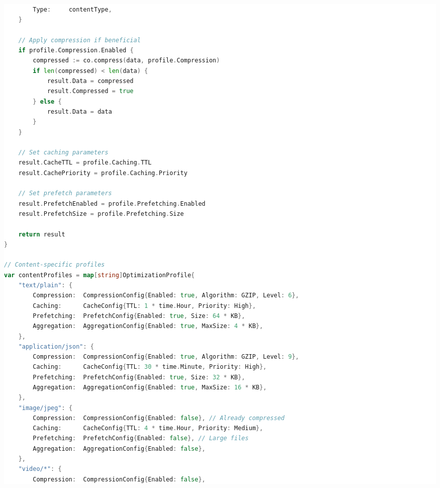 ```go
        Type:     contentType,
    }
    
    // Apply compression if beneficial
    if profile.Compression.Enabled {
        compressed := co.compress(data, profile.Compression)
        if len(compressed) < len(data) {
            result.Data = compressed
            result.Compressed = true
        } else {
            result.Data = data
        }
    }
    
    // Set caching parameters
    result.CacheTTL = profile.Caching.TTL
    result.CachePriority = profile.Caching.Priority
    
    // Set prefetch parameters
    result.PrefetchEnabled = profile.Prefetching.Enabled
    result.PrefetchSize = profile.Prefetching.Size
    
    return result
}

// Content-specific profiles
var contentProfiles = map[string]OptimizationProfile{
    "text/plain": {
        Compression:  CompressionConfig{Enabled: true, Algorithm: GZIP, Level: 6},
        Caching:      CacheConfig{TTL: 1 * time.Hour, Priority: High},
        Prefetching:  PrefetchConfig{Enabled: true, Size: 64 * KB},
        Aggregation:  AggregationConfig{Enabled: true, MaxSize: 4 * KB},
    },
    "application/json": {
        Compression:  CompressionConfig{Enabled: true, Algorithm: GZIP, Level: 9},
        Caching:      CacheConfig{TTL: 30 * time.Minute, Priority: High},
        Prefetching:  PrefetchConfig{Enabled: true, Size: 32 * KB},
        Aggregation:  AggregationConfig{Enabled: true, MaxSize: 16 * KB},
    },
    "image/jpeg": {
        Compression:  CompressionConfig{Enabled: false}, // Already compressed
        Caching:      CacheConfig{TTL: 4 * time.Hour, Priority: Medium},
        Prefetching:  PrefetchConfig{Enabled: false}, // Large files
        Aggregation:  AggregationConfig{Enabled: false},
    },
    "video/*": {
        Compression:  CompressionConfig{Enabled: false},